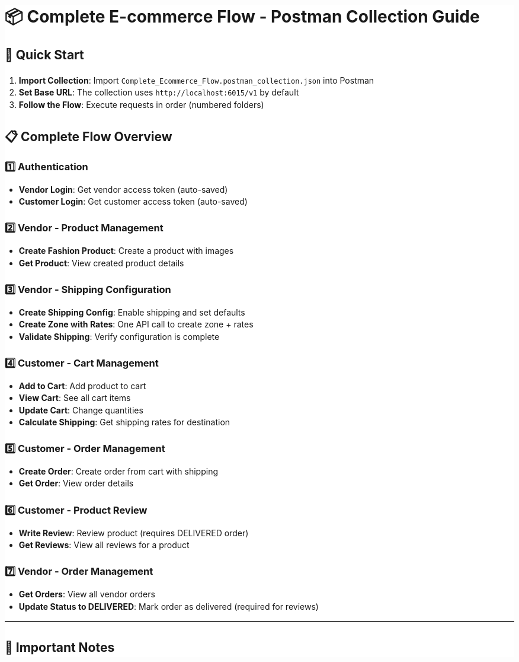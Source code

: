 # 📦 Complete E-commerce Flow - Postman Collection Guide

## 🚀 Quick Start

1. **Import Collection**: Import `Complete_Ecommerce_Flow.postman_collection.json` into Postman
2. **Set Base URL**: The collection uses `http://localhost:6015/v1` by default
3. **Follow the Flow**: Execute requests in order (numbered folders)

## 📋 Complete Flow Overview

### 1️⃣ Authentication

- **Vendor Login**: Get vendor access token (auto-saved)
- **Customer Login**: Get customer access token (auto-saved)

### 2️⃣ Vendor - Product Management

- **Create Fashion Product**: Create a product with images
- **Get Product**: View created product details

### 3️⃣ Vendor - Shipping Configuration

- **Create Shipping Config**: Enable shipping and set defaults
- **Create Zone with Rates**: One API call to create zone + rates
- **Validate Shipping**: Verify configuration is complete

### 4️⃣ Customer - Cart Management

- **Add to Cart**: Add product to cart
- **View Cart**: See all cart items
- **Update Cart**: Change quantities
- **Calculate Shipping**: Get shipping rates for destination

### 5️⃣ Customer - Order Management

- **Create Order**: Create order from cart with shipping
- **Get Order**: View order details

### 6️⃣ Customer - Product Review

- **Write Review**: Review product (requires DELIVERED order)
- **Get Reviews**: View all reviews for a product

### 7️⃣ Vendor - Order Management

- **Get Orders**: View all vendor orders
- **Update Status to DELIVERED**: Mark order as delivered (required for reviews)

---

## 🔑 Important Notes
